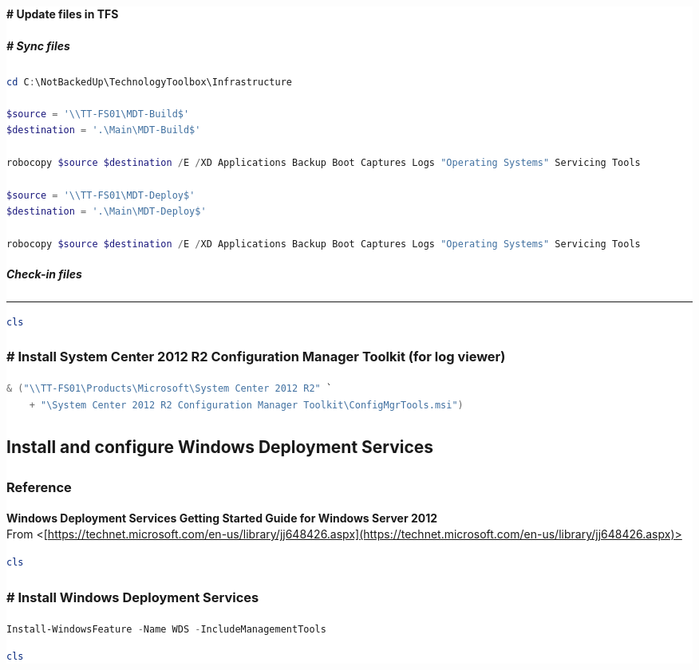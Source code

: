 #### # Update files in TFS

##### # Sync files

```PowerShell
cd C:\NotBackedUp\TechnologyToolbox\Infrastructure

$source = '\\TT-FS01\MDT-Build$'
$destination = '.\Main\MDT-Build$'

robocopy $source $destination /E /XD Applications Backup Boot Captures Logs "Operating Systems" Servicing Tools

$source = '\\TT-FS01\MDT-Deploy$'
$destination = '.\Main\MDT-Deploy$'

robocopy $source $destination /E /XD Applications Backup Boot Captures Logs "Operating Systems" Servicing Tools
```

##### Check-in files

---

```PowerShell
cls
```

### # Install System Center 2012 R2 Configuration Manager Toolkit (for log viewer)

```PowerShell
& ("\\TT-FS01\Products\Microsoft\System Center 2012 R2" `
    + "\System Center 2012 R2 Configuration Manager Toolkit\ConfigMgrTools.msi")
```

## Install and configure Windows Deployment Services

### Reference

**Windows Deployment Services Getting Started Guide for Windows Server 2012**\
From <[https://technet.microsoft.com/en-us/library/jj648426.aspx](https://technet.microsoft.com/en-us/library/jj648426.aspx)>

```PowerShell
cls
```

### # Install Windows Deployment Services

```PowerShell
Install-WindowsFeature -Name WDS -IncludeManagementTools
```

```PowerShell
cls
```
